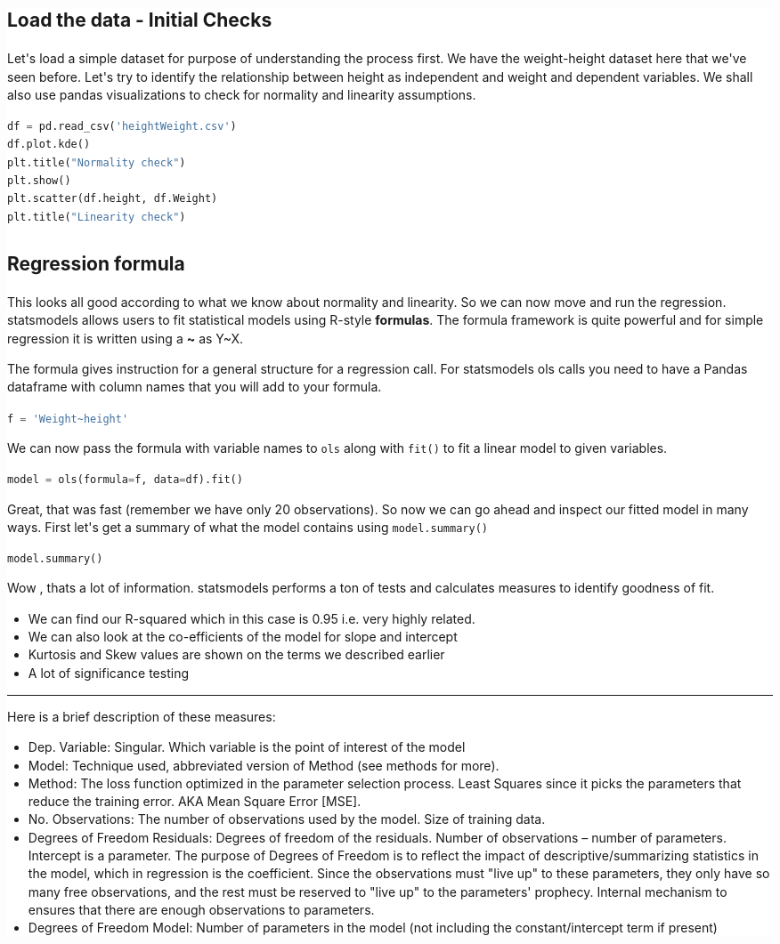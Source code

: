 ## Load the data - Initial Checks
Let's load a simple dataset for purpose of understanding the process first. We have the weight-height dataset here that we've seen before. Let's try to identify the relationship between height as independent and weight and dependent variables.  We shall also use pandas visualizations to check for normality and linearity assumptions. 
```python
df = pd.read_csv('heightWeight.csv')
df.plot.kde()
plt.title("Normality check")
plt.show()
plt.scatter(df.height, df.Weight)
plt.title("Linearity check")
```

## Regression formula 

This looks all good according to what we know about normality and linearity. So we can now move and run the regression. statsmodels allows users to fit statistical models using R-style **formulas**. The formula framework is quite powerful and for simple regression it is written using a **~** as Y~X. 

The formula gives instruction for a general structure for a regression call. For statsmodels ols calls you need to have a Pandas dataframe with column names that you will add to your formula. 
```python
f = 'Weight~height'
```

We can now pass the formula with variable names to `ols` along with `fit()` to fit a linear model to given variables. 

```python
model = ols(formula=f, data=df).fit()
```

Great, that was fast (remember we have only 20 observations). So now we can go ahead and inspect our fitted model in many ways. First let's get a summary of what the model contains using `model.summary()`

```python
model.summary()
```

Wow , thats a lot of information. statsmodels performs a ton of tests and calculates measures to identify goodness of fit. 

* We can find our R-squared which in this case is 0.95 i.e. very highly related. 
* We can also look at the co-efficients of the model for slope and intercept
* Kurtosis and Skew values are shown on the terms we described earlier
* A lot of significance testing
---
Here is a brief description of these measures:

* Dep. Variable: Singular. Which variable is the point of interest of the model
* Model: Technique used, abbreviated version of Method (see methods for more).
* Method: The loss function optimized in the parameter selection process. Least Squares since it picks the parameters that reduce the training error. AKA Mean Square Error [MSE].
* No. Observations: The number of observations used by the model. Size of training data.
* Degrees of Freedom Residuals: Degrees of freedom of the residuals. Number of observations – number of parameters. Intercept is a parameter. The purpose of Degrees of Freedom is to reflect the impact of descriptive/summarizing statistics in the model, which in regression is the coefficient. Since the observations must "live up" to these parameters, they only have so many free observations, and the rest must be reserved to "live up" to the parameters' prophecy. Internal mechanism to ensures that there are enough observations to parameters.
* Degrees of Freedom Model: Number of parameters in the model (not including the constant/intercept term if present)
